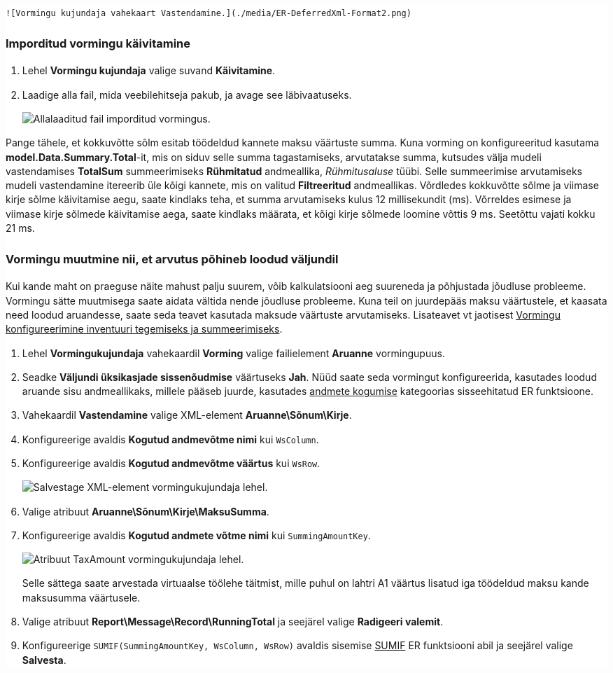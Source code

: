     ![Vormingu kujundaja vahekaart Vastendamine.](./media/ER-DeferredXml-Format2.png)

### <a name="run-the-imported-format"></a>Imporditud vormingu käivitamine

1. Lehel **Vormingu kujundaja** valige suvand **Käivitamine**.
2. Laadige alla fail, mida veebilehitseja pakub, ja avage see läbivaatuseks.

    ![Allalaaditud fail imporditud vormingus.](./media/ER-DeferredXml-Run.png)

Pange tähele, et kokkuvõtte sõlm esitab töödeldud kannete maksu väärtuste summa. Kuna vorming on konfigureeritud kasutama **model.Data.Summary.Total**-it, mis on siduv selle summa tagastamiseks, arvutatakse summa, kutsudes välja mudeli vastendamises **TotalSum** summeerimiseks **Rühmitatud** andmeallika, *Rühmitusaluse* tüübi. Selle summeerimise arvutamiseks mudeli vastendamine itereerib üle kõigi kannete, mis on valitud **Filtreeritud** andmeallikas. Võrdledes kokkuvõtte sõlme ja viimase kirje sõlme käivitamise aegu, saate kindlaks teha, et summa arvutamiseks kulus 12 millisekundit (ms). Võrreldes esimese ja viimase kirje sõlmede käivitamise aega, saate kindlaks määrata, et kõigi kirje sõlmede loomine võttis 9 ms. Seetõttu vajati kokku 21 ms.

### <a name="modify-the-format-so-that-the-calculation-is-based-on-generated-output"></a>Vormingu muutmine nii, et arvutus põhineb loodud väljundil

Kui kande maht on praeguse näite mahust palju suurem, võib kalkulatsiooni aeg suureneda ja põhjustada jõudluse probleeme. Vormingu sätte muutmisega saate aidata vältida nende jõudluse probleeme. Kuna teil on juurdepääs maksu väärtustele, et kaasata need loodud aruandesse, saate seda teavet kasutada maksude väärtuste arvutamiseks. Lisateavet vt jaotisest [Vormingu konfigureerimine inventuuri tegemiseks ja summeerimiseks](./tasks/er-format-counting-summing-1.md).

1. Lehel **Vormingukujundaja** vahekaardil **Vorming** valige failielement **Aruanne** vormingupuus.
2. Seadke **Väljundi üksikasjade sissenõudmise** väärtuseks **Jah**. Nüüd saate seda vormingut konfigureerida, kasutades loodud aruande sisu andmeallikaks, millele pääseb juurde, kasutades [andmete kogumise](er-functions-category-data-collection.md) kategoorias sisseehitatud ER funktsioone.
3. Vahekaardil **Vastendamine** valige XML-element **Aruanne\\Sõnum\\Kirje**.
4. Konfigureerige avaldis **Kogutud andmevõtme nimi** kui `WsColumn`.
5. Konfigureerige avaldis **Kogutud andmevõtme väärtus** kui `WsRow`.

    ![Salvestage XML-element vormingukujundaja lehel.](./media/ER-DeferredXml-Format3.png)

6. Valige atribuut **Aruanne\\Sõnum\\Kirje\\MaksuSumma**.
7. Konfigureerige avaldis **Kogutud andmete võtme nimi** kui `SummingAmountKey`.

    ![Atribuut TaxAmount vormingukujundaja lehel.](./media/ER-DeferredXml-Format4.png)

    Selle sättega saate arvestada virtuaalse töölehe täitmist, mille puhul on lahtri A1 väärtus lisatud iga töödeldud maksu kande maksusumma väärtusele.

8. Valige atribuut **Report\\Message\\Record\\RunningTotal** ja seejärel valige **Radigeeri valemit**.
9. Konfigureerige `SUMIF(SummingAmountKey, WsColumn, WsRow)` avaldis sisemise [SUMIF](er-functions-datacollection-sumif.md) ER funktsiooni abil ja seejärel valige **Salvesta**.
